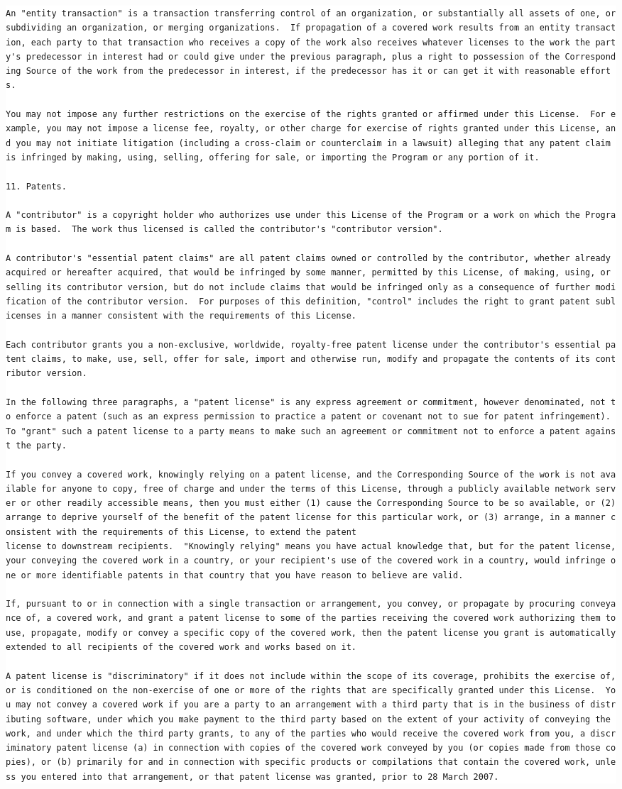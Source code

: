 ```text
An "entity transaction" is a transaction transferring control of an organization, or substantially all assets of one, or subdividing an organization, or merging organizations.  If propagation of a covered work results from an entity transaction, each party to that transaction who receives a copy of the work also receives whatever licenses to the work the party's predecessor in interest had or could give under the previous paragraph, plus a right to possession of the Corresponding Source of the work from the predecessor in interest, if the predecessor has it or can get it with reasonable efforts.

You may not impose any further restrictions on the exercise of the rights granted or affirmed under this License.  For example, you may not impose a license fee, royalty, or other charge for exercise of rights granted under this License, and you may not initiate litigation (including a cross-claim or counterclaim in a lawsuit) alleging that any patent claim is infringed by making, using, selling, offering for sale, or importing the Program or any portion of it.

11. Patents.

A "contributor" is a copyright holder who authorizes use under this License of the Program or a work on which the Program is based.  The work thus licensed is called the contributor's "contributor version".

A contributor's "essential patent claims" are all patent claims owned or controlled by the contributor, whether already acquired or hereafter acquired, that would be infringed by some manner, permitted by this License, of making, using, or selling its contributor version, but do not include claims that would be infringed only as a consequence of further modification of the contributor version.  For purposes of this definition, "control" includes the right to grant patent sublicenses in a manner consistent with the requirements of this License.

Each contributor grants you a non-exclusive, worldwide, royalty-free patent license under the contributor's essential patent claims, to make, use, sell, offer for sale, import and otherwise run, modify and propagate the contents of its contributor version.

In the following three paragraphs, a "patent license" is any express agreement or commitment, however denominated, not to enforce a patent (such as an express permission to practice a patent or covenant not to sue for patent infringement).  To "grant" such a patent license to a party means to make such an agreement or commitment not to enforce a patent against the party.

If you convey a covered work, knowingly relying on a patent license, and the Corresponding Source of the work is not available for anyone to copy, free of charge and under the terms of this License, through a publicly available network server or other readily accessible means, then you must either (1) cause the Corresponding Source to be so available, or (2) arrange to deprive yourself of the benefit of the patent license for this particular work, or (3) arrange, in a manner consistent with the requirements of this License, to extend the patent
license to downstream recipients.  "Knowingly relying" means you have actual knowledge that, but for the patent license, your conveying the covered work in a country, or your recipient's use of the covered work in a country, would infringe one or more identifiable patents in that country that you have reason to believe are valid.

If, pursuant to or in connection with a single transaction or arrangement, you convey, or propagate by procuring conveyance of, a covered work, and grant a patent license to some of the parties receiving the covered work authorizing them to use, propagate, modify or convey a specific copy of the covered work, then the patent license you grant is automatically extended to all recipients of the covered work and works based on it.

A patent license is "discriminatory" if it does not include within the scope of its coverage, prohibits the exercise of, or is conditioned on the non-exercise of one or more of the rights that are specifically granted under this License.  You may not convey a covered work if you are a party to an arrangement with a third party that is in the business of distributing software, under which you make payment to the third party based on the extent of your activity of conveying the work, and under which the third party grants, to any of the parties who would receive the covered work from you, a discriminatory patent license (a) in connection with copies of the covered work conveyed by you (or copies made from those copies), or (b) primarily for and in connection with specific products or compilations that contain the covered work, unless you entered into that arrangement, or that patent license was granted, prior to 28 March 2007.
```